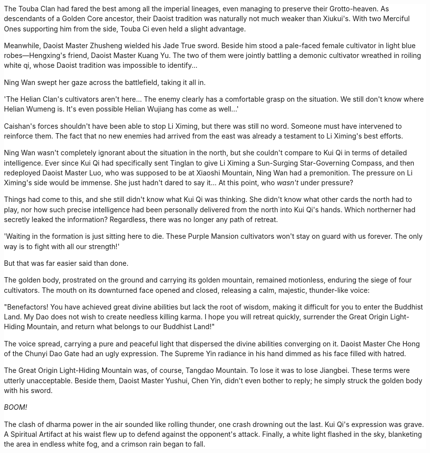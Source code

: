 The Touba Clan had fared the best among all the imperial lineages, even managing to preserve their Grotto-heaven. As descendants of a Golden Core ancestor, their Daoist tradition was naturally not much weaker than Xiukui's. With two Merciful Ones supporting him from the side, Touba Ci even held a slight advantage.

Meanwhile, Daoist Master Zhusheng wielded his Jade True sword. Beside him stood a pale-faced female cultivator in light blue robes—Hengxing's friend, Daoist Master Kuang Yu. The two of them were jointly battling a demonic cultivator wreathed in roiling white qi, whose Daoist tradition was impossible to identify...

Ning Wan swept her gaze across the battlefield, taking it all in.

'The Helian Clan's cultivators aren't here... The enemy clearly has a comfortable grasp on the situation. We still don't know where Helian Wumeng is. It's even possible Helian Wujiang has come as well...'

Caishan's forces shouldn't have been able to stop Li Ximing, but there was still no word. Someone must have intervened to reinforce them. The fact that no new enemies had arrived from the east was already a testament to Li Ximing's best efforts.

Ning Wan wasn't completely ignorant about the situation in the north, but she couldn't compare to Kui Qi in terms of detailed intelligence. Ever since Kui Qi had specifically sent Tinglan to give Li Ximing a Sun-Surging Star-Governing Compass, and then redeployed Daoist Master Luo, who was supposed to be at Xiaoshi Mountain, Ning Wan had a premonition. The pressure on Li Ximing's side would be immense. She just hadn't dared to say it... At this point, who *wasn't* under pressure?

Things had come to this, and she still didn't know what Kui Qi was thinking. She didn't know what other cards the north had to play, nor how such precise intelligence had been personally delivered from the north into Kui Qi's hands. Which northerner had secretly leaked the information? Regardless, there was no longer any path of retreat.

'Waiting in the formation is just sitting here to die. These Purple Mansion cultivators won't stay on guard with us forever. The only way is to fight with all our strength!'

But that was far easier said than done.

The golden body, prostrated on the ground and carrying its golden mountain, remained motionless, enduring the siege of four cultivators. The mouth on its downturned face opened and closed, releasing a calm, majestic, thunder-like voice:

"Benefactors! You have achieved great divine abilities but lack the root of wisdom, making it difficult for you to enter the Buddhist Land. My Dao does not wish to create needless killing karma. I hope you will retreat quickly, surrender the Great Origin Light-Hiding Mountain, and return what belongs to our Buddhist Land!"

The voice spread, carrying a pure and peaceful light that dispersed the divine abilities converging on it. Daoist Master Che Hong of the Chunyi Dao Gate had an ugly expression. The Supreme Yin radiance in his hand dimmed as his face filled with hatred.

The Great Origin Light-Hiding Mountain was, of course, Tangdao Mountain. To lose it was to lose Jiangbei. These terms were utterly unacceptable. Beside them, Daoist Master Yushui, Chen Yin, didn't even bother to reply; he simply struck the golden body with his sword.

*BOOM!*

The clash of dharma power in the air sounded like rolling thunder, one crash drowning out the last. Kui Qi's expression was grave. A Spiritual Artifact at his waist flew up to defend against the opponent's attack. Finally, a white light flashed in the sky, blanketing the area in endless white fog, and a crimson rain began to fall.
